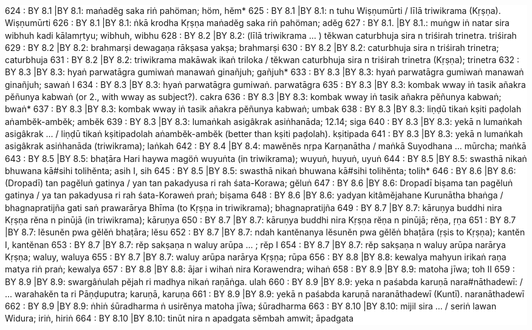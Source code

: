 624 : BY 8.1 |BY 8.1: maṅadĕg saka riṅ pahöman;  höm, hĕm*
625 : BY 8.1 |BY 8.1: n tuhu Wiṣṇumūrti / līlā triwikrama (Kṛṣṇa).  Wiṣṇumūrti
626 : BY 8.1 |BY 8.1: ṅkā krodha Kṛṣṇa maṅadĕg saka riṅ pahöman;  adĕg
627 : BY 8.1. |BY 8.1.: muṅgw iṅ natar sira wibhuh kadi kālamṛtyu;  wibhuh, wibhu
628 : BY 8.2 |BY 8.2: (līlā triwikrama ... ) tĕkwan caturbhuja sira n triśirah trinetra.  triśirah
629 : BY 8.2 |BY 8.2: brahmarṣi dewagaṇa rākṣasa yakṣa;  brahmarṣi
630 : BY 8.2 |BY 8.2: caturbhuja sira n triśirah trinetra;  caturbhuja
631 : BY 8.2 |BY 8.2: triwikrama makāwak ikaṅ triloka / tĕkwan caturbhuja sira n triśirah trinetra (Kṛṣṇa);  trinetra
632 : BY 8.3 |BY 8.3: hyaṅ parwatāgra gumiwaṅ manawaṅ ginañjuh;  gañjuh*
633 : BY 8.3 |BY 8.3: hyaṅ parwatāgra gumiwaṅ manawaṅ ginañjuh;  sawaṅ I
634 : BY 8.3 |BY 8.3: hyaṅ parwatāgra gumiwaṅ.  parwatāgra
635 : BY 8.3 |BY 8.3: kombak wway iṅ tasik añakra pĕñunya kabwaṅ (or 2., with wway as subject?).  cakra
636 : BY 8.3 |BY 8.3: kombak wway iṅ tasik añakra pĕñunya kabwaṅ;  bwaṅ*
637 : BY 8.3 |BY 8.3: kombak wway iṅ tasik añakra pĕñunya kabwaṅ;  umbak
638 : BY 8.3 |BY 8.3: liṇḍū tikaṅ kṣiti paḍolah aṅambĕk-ambĕk;  ambĕk
639 : BY 8.3 |BY 8.3: lumaṅkah asigâkrak asiṅhanāda; 12.14;  siga
640 : BY 8.3 |BY 8.3: yekā n lumaṅkah asigâkrak ... / liṇḍū tikaṅ kṣitipadolah aṅambĕk-ambĕk (better than kṣiti paḍolah).  kṣitipada
641 : BY 8.3 |BY 8.3: yekā n lumaṅkah asigâkrak asiṅhanāda (triwikrama);  laṅkah
642 : BY 8.4 |BY 8.4: mawĕnĕs nṛpa Karṇanātha / maṅkā Suyodhana ... mūrcha;  maṅkā
643 : BY 8.5 |BY 8.5: bhaṭāra Hari haywa magöṅ wuyuṅta (in triwikrama);  wuyuṅ, huyuṅ, uyuṅ
644 : BY 8.5 |BY 8.5: swasthā nikaṅ bhuwana kā#sihi tolihĕnta;  asih I, sih
645 : BY 8.5 |BY 8.5: swasthā nikaṅ bhuwana kā#sihi tolihĕnta;  tolih*
646 : BY 8.6 |BY 8.6: (Dropadī) tan pagĕluṅ gatinya / yan tan pakadyusa ri rah śata-Korawa;  gĕluṅ
647 : BY 8.6 |BY 8.6: Dropadī biṣama tan pagĕluṅ gatinya / ya tan pakadyusa ri rah śata-Koraweṅ praṅ;  biṣama
648 : BY 8.6 |BY 8.6: yadyan kitâmĕjahane Kurunātha bhaṅga / bhagnapratijña gati saṅ prawarārya Bhīma (to Kṛṣṇa in triwikrama);  bhagnapratijña
649 : BY 8.7 |BY 8.7: kāruṇya buddhi nira Kṛṣṇa rĕna n pinūjā (in triwikrama);  kāruṇya
650 : BY 8.7 |BY 8.7: kāruṇya buddhi nira Kṛṣṇa rĕṇa n pinūjā;  rĕṇa, ṛṇa
651 : BY 8.7 |BY 8.7: lĕsunĕn pwa gĕlĕṅ bhaṭāra;  lĕsu
652 : BY 8.7 |BY 8.7: ndah kantĕnanya lĕsunĕn pwa gĕlĕṅ bhaṭāra (ṛṣis to Kṛṣṇa);  kantĕn I, kantĕnan
653 : BY 8.7 |BY 8.7: rĕp sakṣaṇa n waluy arūpa ... ;  rĕp I
654 : BY 8.7 |BY 8.7: rĕp sakṣaṇa n waluy arūpa narārya Kṛṣṇa;  waluy, waluya
655 : BY 8.7 |BY 8.7: waluy arūpa narārya Kṛṣṇa;  rūpa
656 : BY 8.8 |BY 8.8: kewalya mahyun irikaṅ raṇa matya riṅ praṅ;  kewalya
657 : BY 8.8 |BY 8.8: ājar i wihaṅ nira Korawendra;  wihaṅ
658 : BY 8.9 |BY 8.9: matoha jīwa;  toh II
659 : BY 8.9 |BY 8.9: swargâṅulah pĕjah ri madhya nikaṅ raṇāṅga.  ulah
660 : BY 8.9 |BY 8.9: yeka n paśabda karuṇā nara#nāthadewī: / ... warahakĕn ta ri Pāṇḍuputra;  karuṇā, karuṇa
661 : BY 8.9 |BY 8.9: yekā n paśabda karuṇā naranāthadewī (Kuntī).  naranāthadewī
662 : BY 8.9 |BY 8.9: ṅhiṅ śūradharma ṅ usirĕnya matoha jīwa;  śūradharma
663 : BY 8.10 |BY 8.10: mijil sira ... / seriṅ lawan Widura;  iriṅ, hiriṅ
664 : BY 8.10 |BY 8.10: tinūt nira n apadgata sĕmbah amwit;  āpadgata
